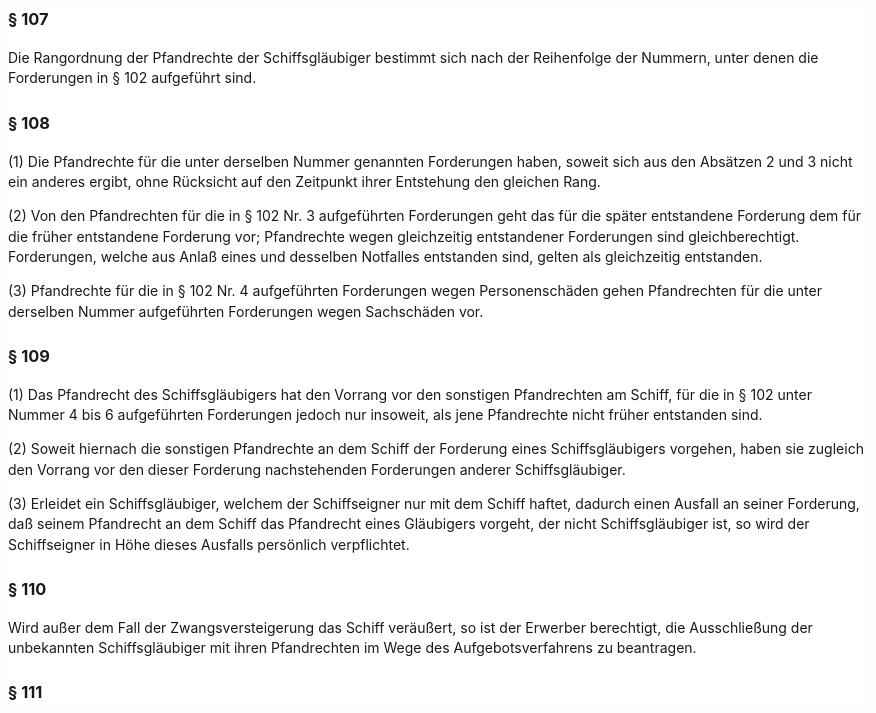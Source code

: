 
### § 107

Die Rangordnung der Pfandrechte der Schiffsgläubiger bestimmt sich
nach der Reihenfolge der Nummern, unter denen die Forderungen in § 102
aufgeführt sind.


### § 108

(1) Die Pfandrechte für die unter derselben Nummer genannten
Forderungen haben, soweit sich aus den Absätzen 2 und 3 nicht ein
anderes ergibt, ohne Rücksicht auf den Zeitpunkt ihrer Entstehung den
gleichen Rang.

(2) Von den Pfandrechten für die in § 102 Nr. 3 aufgeführten
Forderungen geht das für die später entstandene Forderung dem für die
früher entstandene Forderung vor; Pfandrechte wegen gleichzeitig
entstandener Forderungen sind gleichberechtigt. Forderungen, welche
aus Anlaß eines und desselben Notfalles entstanden sind, gelten als
gleichzeitig entstanden.

(3) Pfandrechte für die in § 102 Nr. 4 aufgeführten Forderungen wegen
Personenschäden gehen Pfandrechten für die unter derselben Nummer
aufgeführten Forderungen wegen Sachschäden vor.


### § 109

(1) Das Pfandrecht des Schiffsgläubigers hat den Vorrang vor den
sonstigen Pfandrechten am Schiff, für die in § 102 unter Nummer 4 bis
6 aufgeführten Forderungen jedoch nur insoweit, als jene Pfandrechte
nicht früher entstanden sind.

(2) Soweit hiernach die sonstigen Pfandrechte an dem Schiff der
Forderung eines Schiffsgläubigers vorgehen, haben sie zugleich den
Vorrang vor den dieser Forderung nachstehenden Forderungen anderer
Schiffsgläubiger.

(3) Erleidet ein Schiffsgläubiger, welchem der Schiffseigner nur mit
dem Schiff haftet, dadurch einen Ausfall an seiner Forderung, daß
seinem Pfandrecht an dem Schiff das Pfandrecht eines Gläubigers
vorgeht, der nicht Schiffsgläubiger ist, so wird der Schiffseigner in
Höhe dieses Ausfalls persönlich verpflichtet.


### § 110

Wird außer dem Fall der Zwangsversteigerung das Schiff veräußert, so
ist der Erwerber berechtigt, die Ausschließung der unbekannten
Schiffsgläubiger mit ihren Pfandrechten im Wege des
Aufgebotsverfahrens zu beantragen.


### § 111
